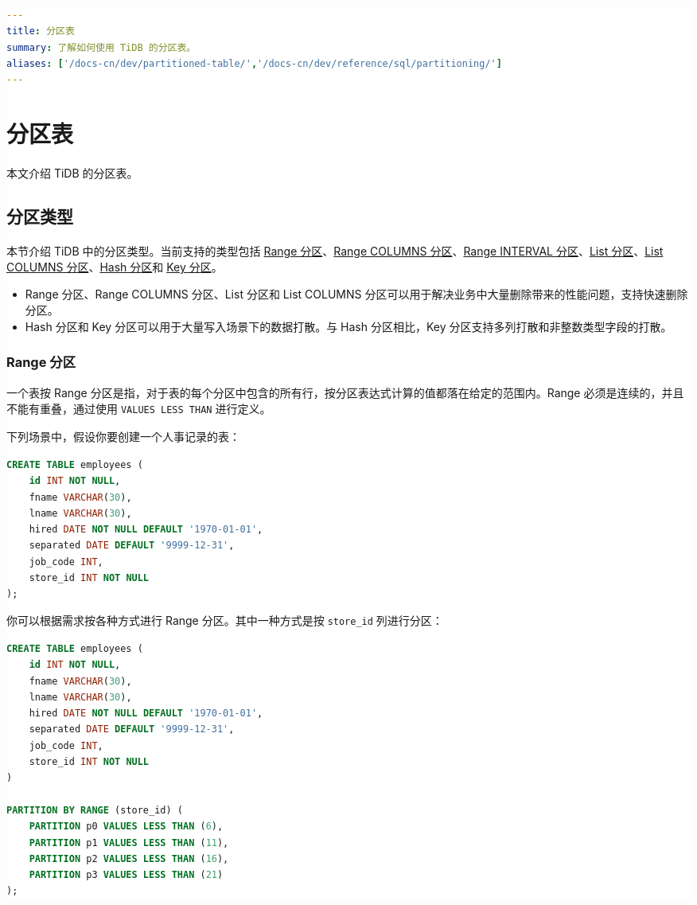 ```yaml
---
title: 分区表
summary: 了解如何使用 TiDB 的分区表。
aliases: ['/docs-cn/dev/partitioned-table/','/docs-cn/dev/reference/sql/partitioning/']
---
```


# 分区表

本文介绍 TiDB 的分区表。

## 分区类型

本节介绍 TiDB 中的分区类型。当前支持的类型包括 [Range 分区](#range-分区)、[Range COLUMNS 分区](#range-columns-分区)、[Range INTERVAL 分区](#range-interval-分区)、[List 分区](#list-分区)、[List COLUMNS 分区](#list-columns-分区)、[Hash 分区](#hash-分区)和 [Key 分区](#key-分区)。

- Range 分区、Range COLUMNS 分区、List 分区和 List COLUMNS 分区可以用于解决业务中大量删除带来的性能问题，支持快速删除分区。
- Hash 分区和 Key 分区可以用于大量写入场景下的数据打散。与 Hash 分区相比，Key 分区支持多列打散和非整数类型字段的打散。

### Range 分区

一个表按 Range 分区是指，对于表的每个分区中包含的所有行，按分区表达式计算的值都落在给定的范围内。Range 必须是连续的，并且不能有重叠，通过使用 `VALUES LESS THAN` 进行定义。

下列场景中，假设你要创建一个人事记录的表：

```sql
CREATE TABLE employees (
    id INT NOT NULL,
    fname VARCHAR(30),
    lname VARCHAR(30),
    hired DATE NOT NULL DEFAULT '1970-01-01',
    separated DATE DEFAULT '9999-12-31',
    job_code INT,
    store_id INT NOT NULL
);
```

你可以根据需求按各种方式进行 Range 分区。其中一种方式是按 `store_id` 列进行分区：

```sql
CREATE TABLE employees (
    id INT NOT NULL,
    fname VARCHAR(30),
    lname VARCHAR(30),
    hired DATE NOT NULL DEFAULT '1970-01-01',
    separated DATE DEFAULT '9999-12-31',
    job_code INT,
    store_id INT NOT NULL
)

PARTITION BY RANGE (store_id) (
    PARTITION p0 VALUES LESS THAN (6),
    PARTITION p1 VALUES LESS THAN (11),
    PARTITION p2 VALUES LESS THAN (16),
    PARTITION p3 VALUES LESS THAN (21)
);
```
